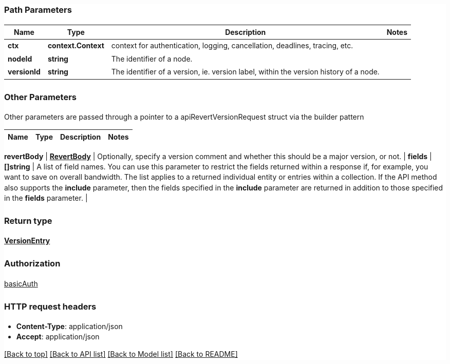 ### Path Parameters


Name | Type | Description  | Notes
------------- | ------------- | ------------- | -------------
**ctx** | **context.Context** | context for authentication, logging, cancellation, deadlines, tracing, etc.
**nodeId** | **string** | The identifier of a node. | 
**versionId** | **string** | The identifier of a version, ie. version label, within the version history of a node. | 

### Other Parameters

Other parameters are passed through a pointer to a apiRevertVersionRequest struct via the builder pattern


Name | Type | Description  | Notes
------------- | ------------- | ------------- | -------------


 **revertBody** | [**RevertBody**](RevertBody.md) | Optionally, specify a version comment and whether this should be a major version, or not. | 
 **fields** | **[]string** | A list of field names.  You can use this parameter to restrict the fields returned within a response if, for example, you want to save on overall bandwidth.  The list applies to a returned individual entity or entries within a collection.  If the API method also supports the **include** parameter, then the fields specified in the **include** parameter are returned in addition to those specified in the **fields** parameter.  | 

### Return type

[**VersionEntry**](VersionEntry.md)

### Authorization

[basicAuth](../README.md#basicAuth)

### HTTP request headers

- **Content-Type**: application/json
- **Accept**: application/json

[[Back to top]](#) [[Back to API list]](../README.md#documentation-for-api-endpoints)
[[Back to Model list]](../README.md#documentation-for-models)
[[Back to README]](../README.md)

